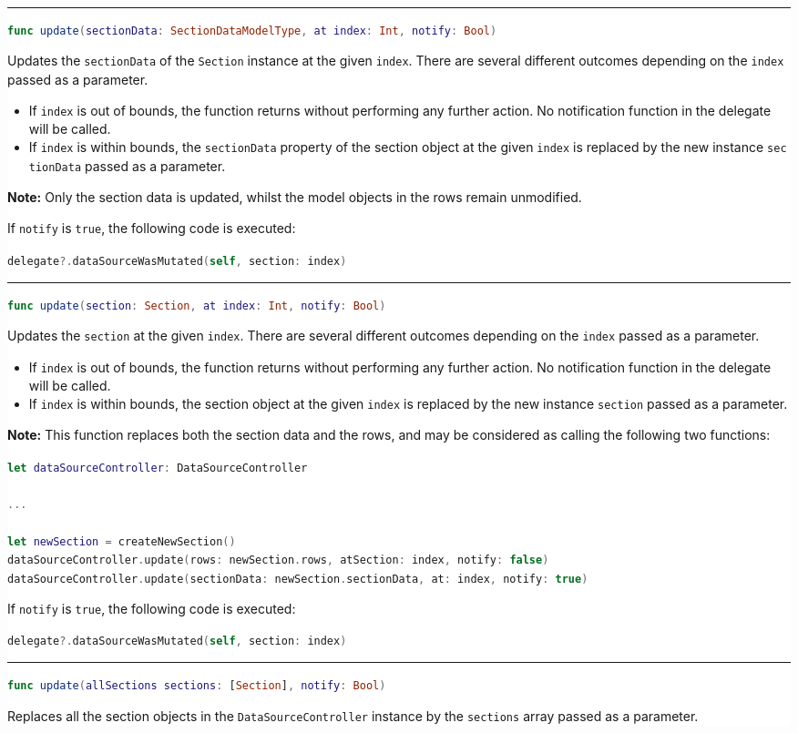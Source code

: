 --------------------------------------------------

```swift
func update(sectionData: SectionDataModelType, at index: Int, notify: Bool)
```

Updates the `sectionData` of the `Section` instance at the given `index`. There are several different outcomes depending on the `index` passed as a parameter.
* If `index` is out of bounds, the function returns without performing any further action. No notification function in the delegate will be called.
* If `index` is within bounds, the `sectionData` property of the section object at the given `index` is replaced by the new instance `sectionData` passed as a parameter.

**Note:** Only the section data is updated, whilst the model objects in the rows remain unmodified.

If `notify` is `true`, the following code is executed:
```swift
delegate?.dataSourceWasMutated(self, section: index)
```


--------------------------------------------------

```swift
func update(section: Section, at index: Int, notify: Bool)
```

Updates the `section` at the given `index`. There are several different outcomes depending on the `index` passed as a parameter.
* If `index` is out of bounds, the function returns without performing any further action. No notification function in the delegate will be called.
* If `index` is within bounds, the section object at the given `index` is replaced by the new instance `section` passed as a parameter.

**Note:** This function replaces both the section data and the rows, and may be considered as calling the following two functions:
```swift
let dataSourceController: DataSourceController

...

let newSection = createNewSection()
dataSourceController.update(rows: newSection.rows, atSection: index, notify: false)
dataSourceController.update(sectionData: newSection.sectionData, at: index, notify: true)
```

If `notify` is `true`, the following code is executed:
```swift
delegate?.dataSourceWasMutated(self, section: index)
```

--------------------------------------------------

```swift
func update(allSections sections: [Section], notify: Bool)
```

Replaces all the section objects in the `DataSourceController` instance by the `sections` array passed as a parameter.
